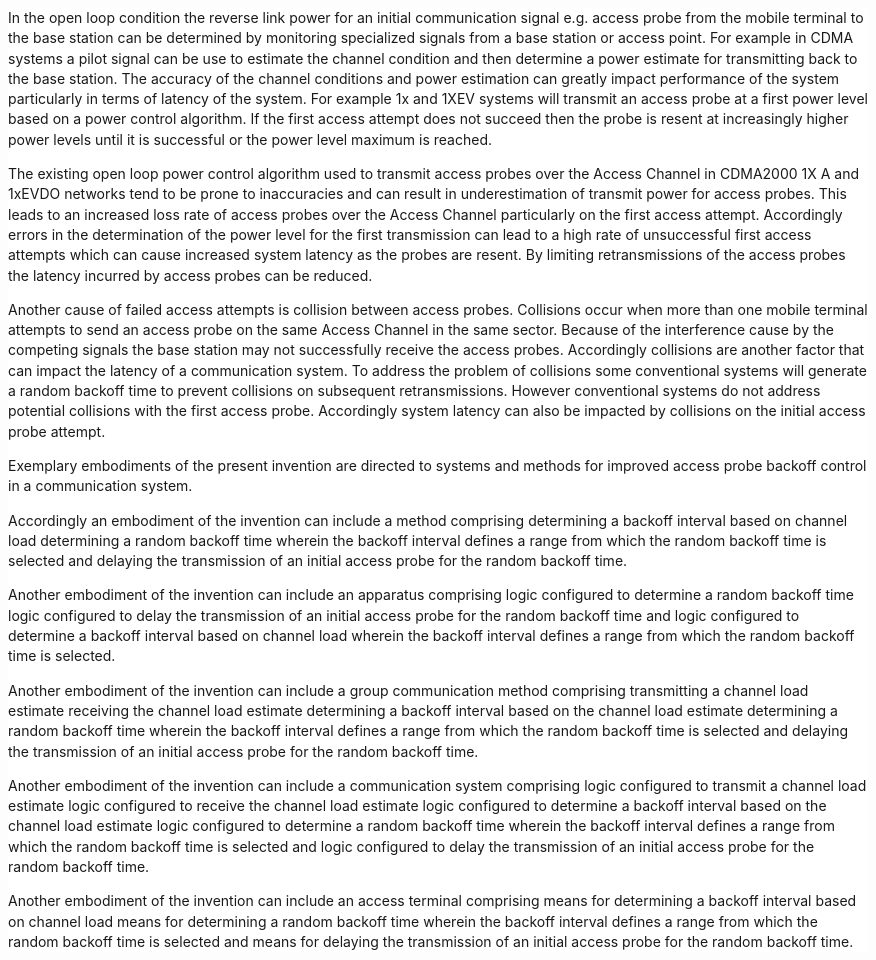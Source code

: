 In the open loop condition the reverse link power for an initial communication signal e.g. access probe from the mobile terminal to the base station can be determined by monitoring specialized signals from a base station or access point. For example in CDMA systems a pilot signal can be use to estimate the channel condition and then determine a power estimate for transmitting back to the base station. The accuracy of the channel conditions and power estimation can greatly impact performance of the system particularly in terms of latency of the system. For example 1x and 1XEV systems will transmit an access probe at a first power level based on a power control algorithm. If the first access attempt does not succeed then the probe is resent at increasingly higher power levels until it is successful or the power level maximum is reached.

The existing open loop power control algorithm used to transmit access probes over the Access Channel in CDMA2000 1X A and 1xEVDO networks tend to be prone to inaccuracies and can result in underestimation of transmit power for access probes. This leads to an increased loss rate of access probes over the Access Channel particularly on the first access attempt. Accordingly errors in the determination of the power level for the first transmission can lead to a high rate of unsuccessful first access attempts which can cause increased system latency as the probes are resent. By limiting retransmissions of the access probes the latency incurred by access probes can be reduced.

Another cause of failed access attempts is collision between access probes. Collisions occur when more than one mobile terminal attempts to send an access probe on the same Access Channel in the same sector. Because of the interference cause by the competing signals the base station may not successfully receive the access probes. Accordingly collisions are another factor that can impact the latency of a communication system. To address the problem of collisions some conventional systems will generate a random backoff time to prevent collisions on subsequent retransmissions. However conventional systems do not address potential collisions with the first access probe. Accordingly system latency can also be impacted by collisions on the initial access probe attempt.

Exemplary embodiments of the present invention are directed to systems and methods for improved access probe backoff control in a communication system.

Accordingly an embodiment of the invention can include a method comprising determining a backoff interval based on channel load determining a random backoff time wherein the backoff interval defines a range from which the random backoff time is selected and delaying the transmission of an initial access probe for the random backoff time.

Another embodiment of the invention can include an apparatus comprising logic configured to determine a random backoff time logic configured to delay the transmission of an initial access probe for the random backoff time and logic configured to determine a backoff interval based on channel load wherein the backoff interval defines a range from which the random backoff time is selected.

Another embodiment of the invention can include a group communication method comprising transmitting a channel load estimate receiving the channel load estimate determining a backoff interval based on the channel load estimate determining a random backoff time wherein the backoff interval defines a range from which the random backoff time is selected and delaying the transmission of an initial access probe for the random backoff time.

Another embodiment of the invention can include a communication system comprising logic configured to transmit a channel load estimate logic configured to receive the channel load estimate logic configured to determine a backoff interval based on the channel load estimate logic configured to determine a random backoff time wherein the backoff interval defines a range from which the random backoff time is selected and logic configured to delay the transmission of an initial access probe for the random backoff time.

Another embodiment of the invention can include an access terminal comprising means for determining a backoff interval based on channel load means for determining a random backoff time wherein the backoff interval defines a range from which the random backoff time is selected and means for delaying the transmission of an initial access probe for the random backoff time.
